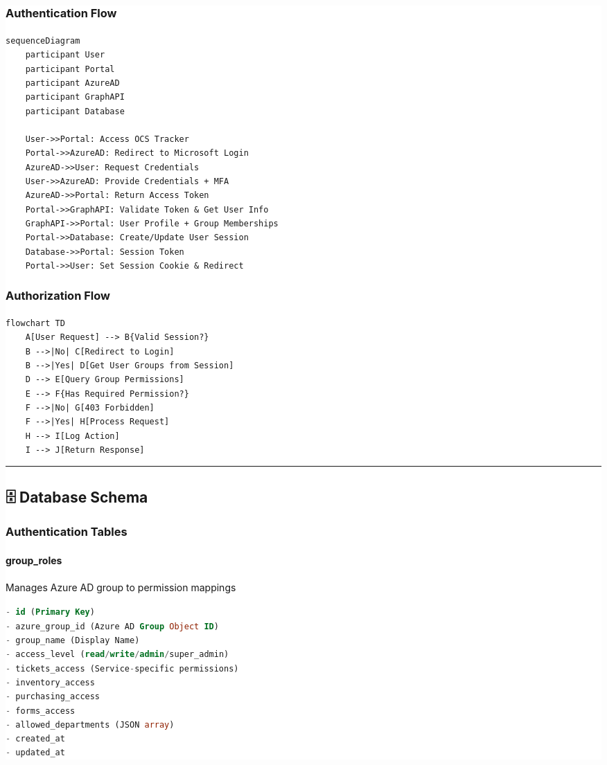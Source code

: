 ### **Authentication Flow**

```mermaid
sequenceDiagram
    participant User
    participant Portal
    participant AzureAD
    participant GraphAPI
    participant Database

    User->>Portal: Access OCS Tracker
    Portal->>AzureAD: Redirect to Microsoft Login
    AzureAD->>User: Request Credentials
    User->>AzureAD: Provide Credentials + MFA
    AzureAD->>Portal: Return Access Token
    Portal->>GraphAPI: Validate Token & Get User Info
    GraphAPI->>Portal: User Profile + Group Memberships
    Portal->>Database: Create/Update User Session
    Database->>Portal: Session Token
    Portal->>User: Set Session Cookie & Redirect
```

### **Authorization Flow**

```mermaid
flowchart TD
    A[User Request] --> B{Valid Session?}
    B -->|No| C[Redirect to Login]
    B -->|Yes| D[Get User Groups from Session]
    D --> E[Query Group Permissions]
    E --> F{Has Required Permission?}
    F -->|No| G[403 Forbidden]
    F -->|Yes| H[Process Request]
    H --> I[Log Action]
    I --> J[Return Response]
```

---

## 🗄️ Database Schema

### **Authentication Tables**

#### **group_roles**
Manages Azure AD group to permission mappings
```sql
- id (Primary Key)
- azure_group_id (Azure AD Group Object ID)
- group_name (Display Name)
- access_level (read/write/admin/super_admin)
- tickets_access (Service-specific permissions)
- inventory_access
- purchasing_access
- forms_access
- allowed_departments (JSON array)
- created_at
- updated_at
```
